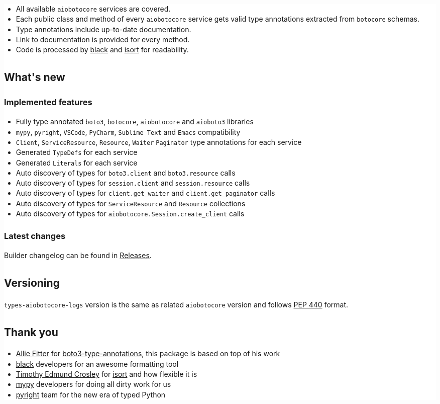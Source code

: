 - All available `aiobotocore` services are covered.
- Each public class and method of every `aiobotocore` service gets valid type
  annotations extracted from `botocore` schemas.
- Type annotations include up-to-date documentation.
- Link to documentation is provided for every method.
- Code is processed by [black](https://github.com/psf/black) and
  [isort](https://github.com/PyCQA/isort) for readability.

<a id="what's-new"></a>

## What's new

<a id="implemented-features"></a>

### Implemented features

- Fully type annotated `boto3`, `botocore`, `aiobotocore` and `aioboto3`
  libraries
- `mypy`, `pyright`, `VSCode`, `PyCharm`, `Sublime Text` and `Emacs`
  compatibility
- `Client`, `ServiceResource`, `Resource`, `Waiter` `Paginator` type
  annotations for each service
- Generated `TypeDefs` for each service
- Generated `Literals` for each service
- Auto discovery of types for `boto3.client` and `boto3.resource` calls
- Auto discovery of types for `session.client` and `session.resource` calls
- Auto discovery of types for `client.get_waiter` and `client.get_paginator`
  calls
- Auto discovery of types for `ServiceResource` and `Resource` collections
- Auto discovery of types for `aiobotocore.Session.create_client` calls

<a id="latest-changes"></a>

### Latest changes

Builder changelog can be found in
[Releases](https://github.com/youtype/mypy_boto3_builder/releases).

<a id="versioning"></a>

## Versioning

`types-aiobotocore-logs` version is the same as related `aiobotocore` version
and follows [PEP 440](https://www.python.org/dev/peps/pep-0440/) format.

<a id="thank-you"></a>

## Thank you

- [Allie Fitter](https://github.com/alliefitter) for
  [boto3-type-annotations](https://pypi.org/project/boto3-type-annotations/),
  this package is based on top of his work
- [black](https://github.com/psf/black) developers for an awesome formatting
  tool
- [Timothy Edmund Crosley](https://github.com/timothycrosley) for
  [isort](https://github.com/PyCQA/isort) and how flexible it is
- [mypy](https://github.com/python/mypy) developers for doing all dirty work
  for us
- [pyright](https://github.com/microsoft/pyright) team for the new era of typed
  Python
